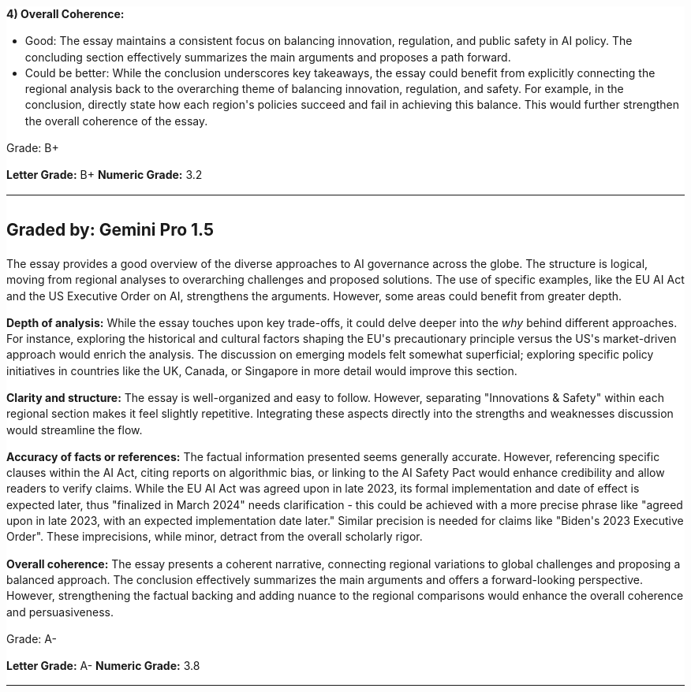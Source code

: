 **4) Overall Coherence:**

*   Good: The essay maintains a consistent focus on balancing innovation, regulation, and public safety in AI policy. The concluding section effectively summarizes the main arguments and proposes a path forward.
*   Could be better: While the conclusion underscores key takeaways, the essay could benefit from explicitly connecting the regional analysis back to the overarching theme of balancing innovation, regulation, and safety. For example, in the conclusion, directly state how each region's policies succeed and fail in achieving this balance. This would further strengthen the overall coherence of the essay.

Grade: B+


**Letter Grade:** B+
**Numeric Grade:** 3.2

---

## Graded by: Gemini Pro 1.5

The essay provides a good overview of the diverse approaches to AI governance across the globe. The structure is logical, moving from regional analyses to overarching challenges and proposed solutions. The use of specific examples, like the EU AI Act and the US Executive Order on AI, strengthens the arguments.  However, some areas could benefit from greater depth.

**Depth of analysis:** While the essay touches upon key trade-offs, it could delve deeper into the *why* behind different approaches. For instance, exploring the historical and cultural factors shaping the EU's precautionary principle versus the US's market-driven approach would enrich the analysis. The discussion on emerging models felt somewhat superficial; exploring specific policy initiatives in countries like the UK, Canada, or Singapore in more detail would improve this section.

**Clarity and structure:** The essay is well-organized and easy to follow.  However, separating "Innovations & Safety" within each regional section makes it feel slightly repetitive. Integrating these aspects directly into the strengths and weaknesses discussion would streamline the flow.

**Accuracy of facts or references:** The factual information presented seems generally accurate. However, referencing specific clauses within the AI Act, citing reports on algorithmic bias, or linking to the AI Safety Pact would enhance credibility and allow readers to verify claims.  While the EU AI Act was agreed upon in late 2023, its formal implementation and date of effect is expected later, thus "finalized in March 2024" needs clarification - this could be achieved with a more precise phrase like "agreed upon in late 2023, with an expected implementation date later." Similar precision is needed for claims like "Biden's 2023 Executive Order". These imprecisions, while minor, detract from the overall scholarly rigor.

**Overall coherence:** The essay presents a coherent narrative, connecting regional variations to global challenges and proposing a balanced approach. The conclusion effectively summarizes the main arguments and offers a forward-looking perspective.  However, strengthening the factual backing and adding nuance to the regional comparisons would enhance the overall coherence and persuasiveness.

Grade: A-


**Letter Grade:** A-
**Numeric Grade:** 3.8

---

